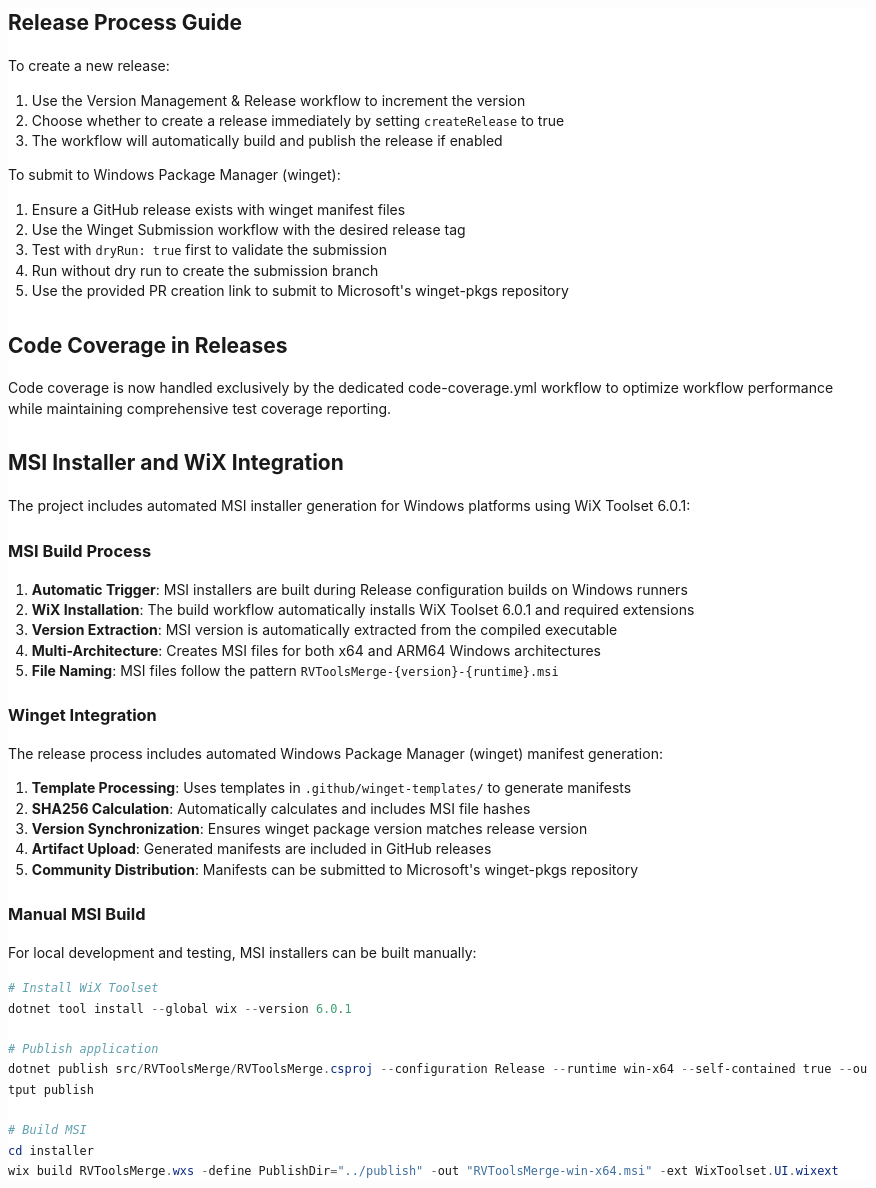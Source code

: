 ## Release Process Guide

To create a new release:

1. Use the Version Management & Release workflow to increment the version
2. Choose whether to create a release immediately by setting `createRelease` to true
3. The workflow will automatically build and publish the release if enabled

To submit to Windows Package Manager (winget):

1. Ensure a GitHub release exists with winget manifest files
2. Use the Winget Submission workflow with the desired release tag
3. Test with `dryRun: true` first to validate the submission
4. Run without dry run to create the submission branch
5. Use the provided PR creation link to submit to Microsoft's winget-pkgs repository

## Code Coverage in Releases

Code coverage is now handled exclusively by the dedicated code-coverage.yml workflow to optimize workflow performance while maintaining comprehensive test coverage reporting.

## MSI Installer and WiX Integration

The project includes automated MSI installer generation for Windows platforms using WiX Toolset 6.0.1:

### MSI Build Process

1. **Automatic Trigger**: MSI installers are built during Release configuration builds on Windows runners
2. **WiX Installation**: The build workflow automatically installs WiX Toolset 6.0.1 and required extensions
3. **Version Extraction**: MSI version is automatically extracted from the compiled executable
4. **Multi-Architecture**: Creates MSI files for both x64 and ARM64 Windows architectures
5. **File Naming**: MSI files follow the pattern `RVToolsMerge-{version}-{runtime}.msi`

### Winget Integration

The release process includes automated Windows Package Manager (winget) manifest generation:

1. **Template Processing**: Uses templates in `.github/winget-templates/` to generate manifests
2. **SHA256 Calculation**: Automatically calculates and includes MSI file hashes
3. **Version Synchronization**: Ensures winget package version matches release version
4. **Artifact Upload**: Generated manifests are included in GitHub releases
5. **Community Distribution**: Manifests can be submitted to Microsoft's winget-pkgs repository

### Manual MSI Build

For local development and testing, MSI installers can be built manually:

```powershell
# Install WiX Toolset
dotnet tool install --global wix --version 6.0.1

# Publish application
dotnet publish src/RVToolsMerge/RVToolsMerge.csproj --configuration Release --runtime win-x64 --self-contained true --output publish

# Build MSI
cd installer
wix build RVToolsMerge.wxs -define PublishDir="../publish" -out "RVToolsMerge-win-x64.msi" -ext WixToolset.UI.wixext
```
